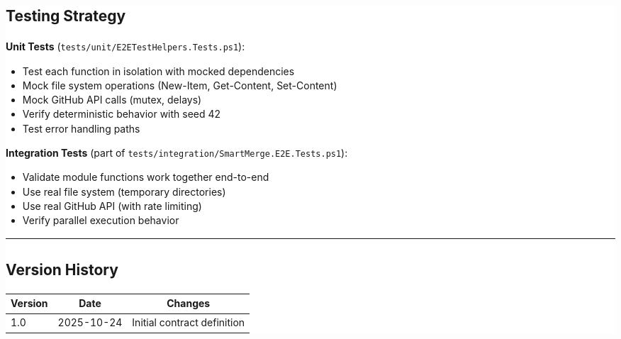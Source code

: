 
## Testing Strategy

**Unit Tests** (`tests/unit/E2ETestHelpers.Tests.ps1`):

- Test each function in isolation with mocked dependencies
- Mock file system operations (New-Item, Get-Content, Set-Content)
- Mock GitHub API calls (mutex, delays)
- Verify deterministic behavior with seed 42
- Test error handling paths

**Integration Tests** (part of `tests/integration/SmartMerge.E2E.Tests.ps1`):

- Validate module functions work together end-to-end
- Use real file system (temporary directories)
- Use real GitHub API (with rate limiting)
- Verify parallel execution behavior

---

## Version History

| Version | Date | Changes |
|---------|------|---------|
| 1.0 | 2025-10-24 | Initial contract definition |
